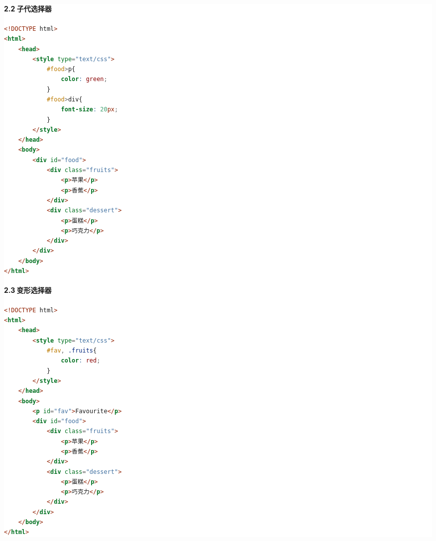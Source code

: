 ####  2.2 子代选择器

```html
<!DOCTYPE html>
<html>
    <head>
        <style type="text/css">
            #food>p{
            	color: green;
            }
            #food>div{
            	font-size: 20px; 
            }
        </style>
    </head>
    <body>
        <div id="food">
            <div class="fruits">
                <p>苹果</p>
                <p>香蕉</p>
            </div>
            <div class="dessert">
                <p>蛋糕</p>
                <p>巧克力</p>
            </div>
        </div>
    </body>
</html>
```

 

#### 2.3 变形选择器

```html
<!DOCTYPE html>
<html>
    <head>
        <style type="text/css">
        	#fav, .fruits{
        		color: red;
        	}
        </style>
    </head>
    <body>
        <p id="fav">Favourite</p>
        <div id="food">
            <div class="fruits">
                <p>苹果</p>
                <p>香蕉</p>
            </div>
            <div class="dessert">
                <p>蛋糕</p>
                <p>巧克力</p>
            </div>
        </div>
    </body>
</html>
```

